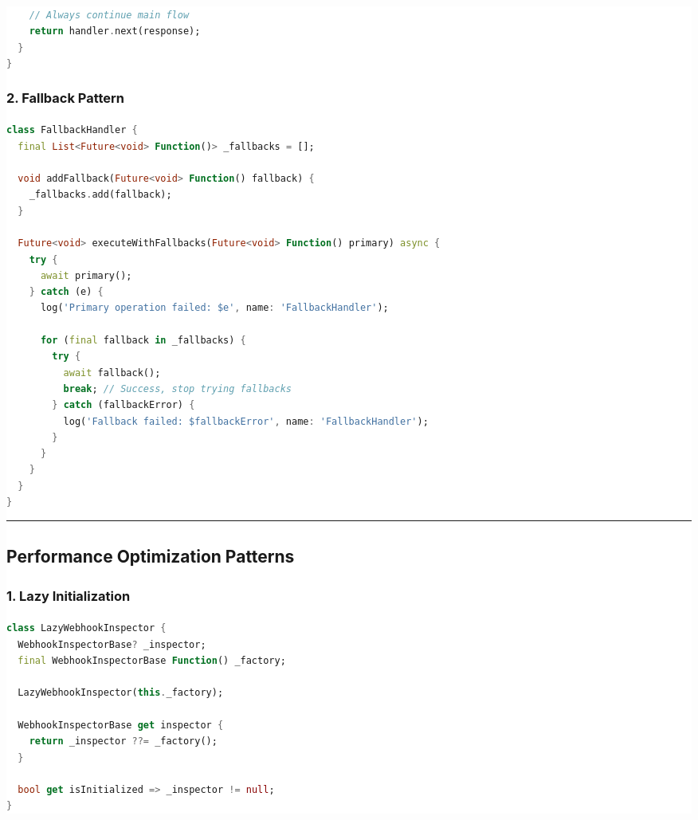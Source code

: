 ```dart
    // Always continue main flow
    return handler.next(response);
  }
}
```

### 2. Fallback Pattern

```dart
class FallbackHandler {
  final List<Future<void> Function()> _fallbacks = [];
  
  void addFallback(Future<void> Function() fallback) {
    _fallbacks.add(fallback);
  }
  
  Future<void> executeWithFallbacks(Future<void> Function() primary) async {
    try {
      await primary();
    } catch (e) {
      log('Primary operation failed: $e', name: 'FallbackHandler');
      
      for (final fallback in _fallbacks) {
        try {
          await fallback();
          break; // Success, stop trying fallbacks
        } catch (fallbackError) {
          log('Fallback failed: $fallbackError', name: 'FallbackHandler');
        }
      }
    }
  }
}
```

---

## Performance Optimization Patterns

### 1. Lazy Initialization

```dart
class LazyWebhookInspector {
  WebhookInspectorBase? _inspector;
  final WebhookInspectorBase Function() _factory;
  
  LazyWebhookInspector(this._factory);
  
  WebhookInspectorBase get inspector {
    return _inspector ??= _factory();
  }
  
  bool get isInitialized => _inspector != null;
}
```
